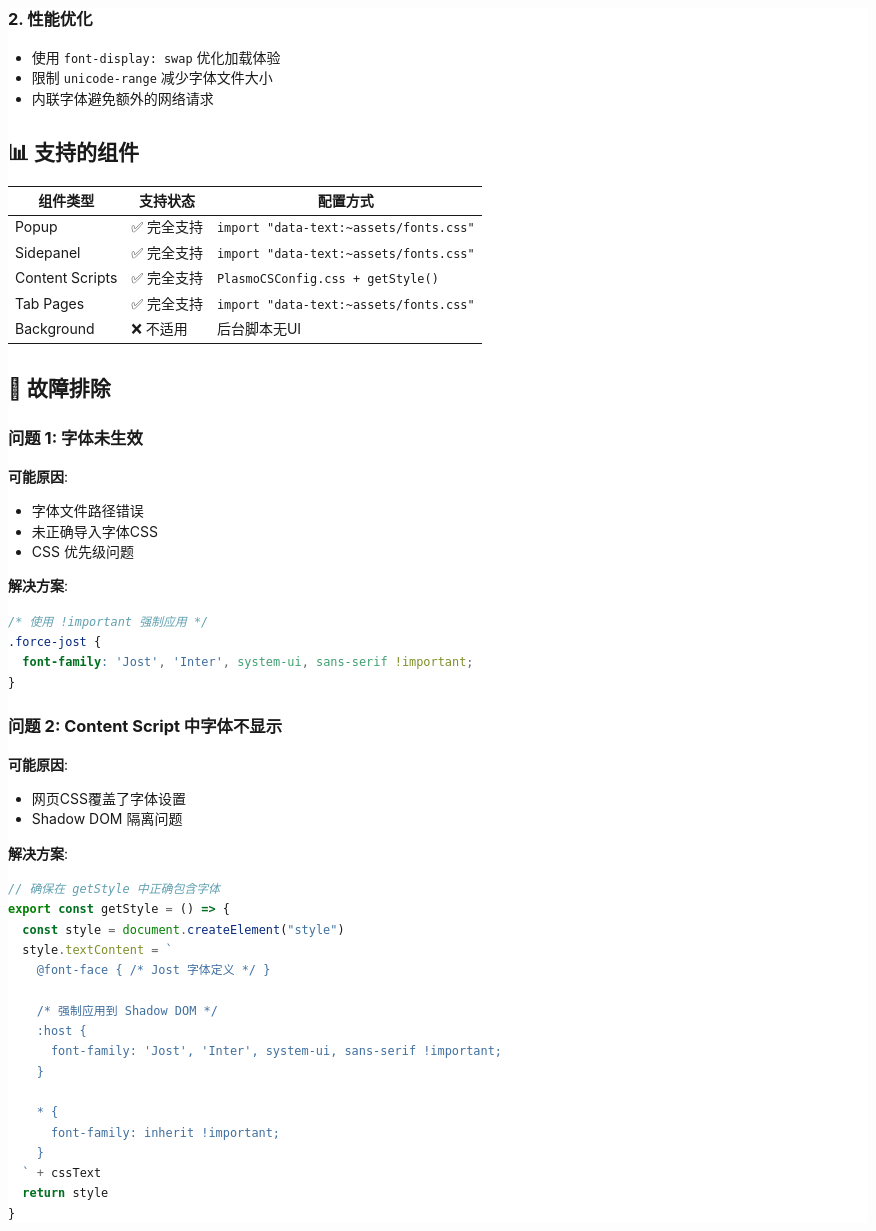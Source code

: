 ### 2. 性能优化

- 使用 `font-display: swap` 优化加载体验
- 限制 `unicode-range` 减少字体文件大小
- 内联字体避免额外的网络请求

## 📊 支持的组件

| 组件类型 | 支持状态 | 配置方式 |
|---------|---------|----------|
| Popup | ✅ 完全支持 | `import "data-text:~assets/fonts.css"` |
| Sidepanel | ✅ 完全支持 | `import "data-text:~assets/fonts.css"` |
| Content Scripts | ✅ 完全支持 | `PlasmoCSConfig.css + getStyle()` |
| Tab Pages | ✅ 完全支持 | `import "data-text:~assets/fonts.css"` |
| Background | ❌ 不适用 | 后台脚本无UI |

## 🐛 故障排除

### 问题 1: 字体未生效

**可能原因**:

- 字体文件路径错误
- 未正确导入字体CSS
- CSS 优先级问题

**解决方案**:

```css
/* 使用 !important 强制应用 */
.force-jost {
  font-family: 'Jost', 'Inter', system-ui, sans-serif !important;
}
```

### 问题 2: Content Script 中字体不显示

**可能原因**:

- 网页CSS覆盖了字体设置
- Shadow DOM 隔离问题

**解决方案**:

```typescript
// 确保在 getStyle 中正确包含字体
export const getStyle = () => {
  const style = document.createElement("style")
  style.textContent = `
    @font-face { /* Jost 字体定义 */ }
    
    /* 强制应用到 Shadow DOM */
    :host {
      font-family: 'Jost', 'Inter', system-ui, sans-serif !important;
    }
    
    * {
      font-family: inherit !important;
    }
  ` + cssText
  return style
}
```
